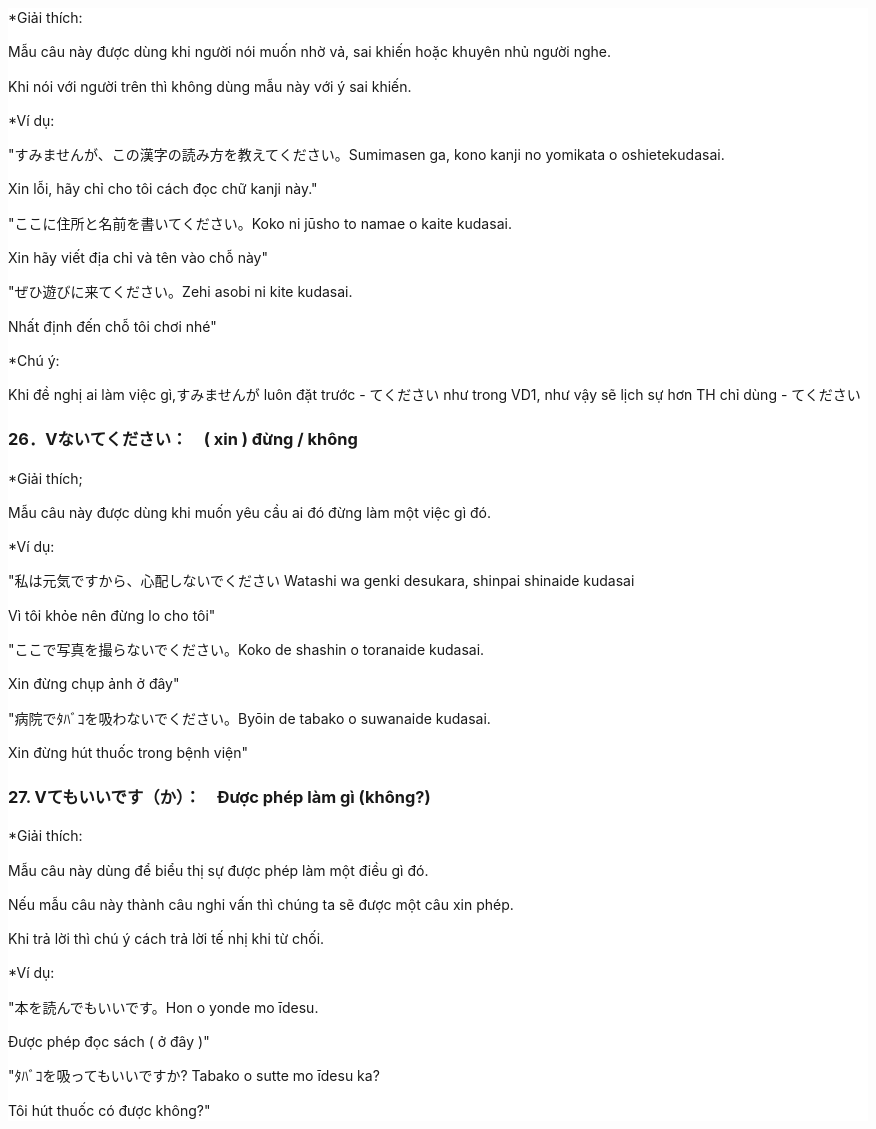 *Giải thích:

Mẫu câu này được dùng khi người nói muốn nhờ vả, sai khiến hoặc khuyên nhủ người nghe.

Khi nói với người trên thì không dùng mẫu này với ý sai khiến.

*Ví dụ:

"すみませんが、この漢字の読み方を教えてください。Sumimasen ga, kono kanji no yomikata o oshietekudasai.

Xin lỗi, hãy chỉ cho tôi cách đọc chữ kanji này."

"ここに住所と名前を書いてください。Koko ni jūsho to namae o kaite kudasai.

Xin hãy viết địa chỉ và tên vào chỗ này"

"ぜひ遊びに来てください。Zehi asobi ni kite kudasai.

Nhất định đến chỗ tôi chơi nhé"

*Chú ý:

Khi đề nghị ai làm việc gì,すみませんが luôn đặt trước - てください như trong VD1, như vậy sẽ lịch sự hơn TH chỉ dùng - てください

### 26．Vないてください：　( xin ) đừng / không

*Giải thích;

Mẫu câu này được dùng khi muốn yêu cầu ai đó đừng làm một việc gì đó.

*Ví dụ:

"私は元気ですから、心配しないでください Watashi wa genki desukara, shinpai shinaide kudasai

Vì tôi khỏe nên đừng lo cho tôi"

"ここで写真を撮らないでください。Koko de shashin o toranaide kudasai.

Xin đừng chụp ảnh ở đây"

"病院でﾀﾊﾞｺを吸わないでください。Byōin de tabako o suwanaide kudasai.

Xin đừng hút thuốc trong bệnh viện"

### 27\. Vてもいいです（か）：　Được phép làm gì (không?)

*Giải thích:

Mẫu câu này dùng để biểu thị sự được phép làm một điều gì đó.

Nếu mẫu câu này thành câu nghi vấn thì chúng ta sẽ được một câu xin phép.

Khi trả lời thì chú ý cách trả lời tế nhị khi từ chối.

*Ví dụ:

"本を読んでもいいです。Hon o yonde mo īdesu.

Được phép đọc sách ( ở đây )"

"ﾀﾊﾞｺを吸ってもいいですか? Tabako o sutte mo īdesu ka?

Tôi hút thuốc có được không?"
